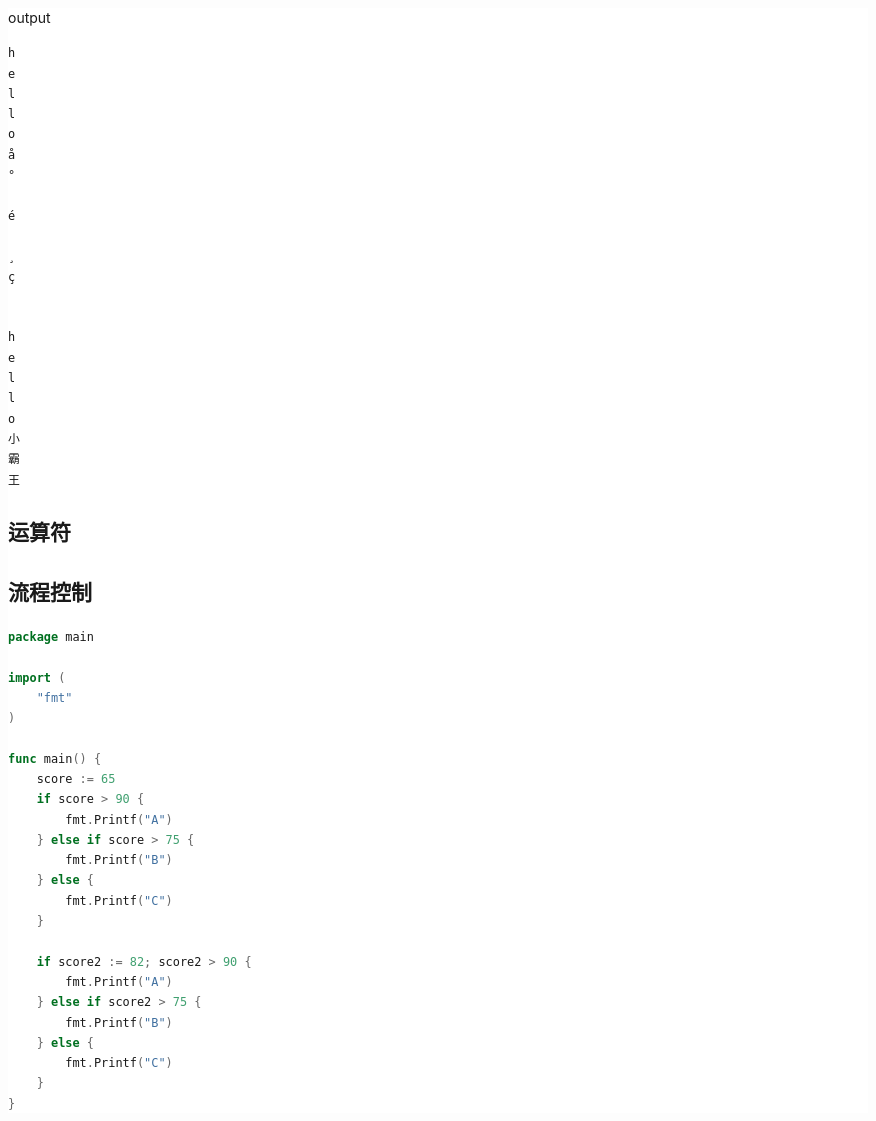 ```go
```

output

```
h
e
l
l
o
å
°

é

¸
ç


h
e
l
l
o
小
霸
王
```

## 运算符

## 流程控制

```go
package main

import (
	"fmt"
)

func main() {
	score := 65
	if score > 90 {
		fmt.Printf("A")
	} else if score > 75 {
		fmt.Printf("B")
	} else {
		fmt.Printf("C")
	}

	if score2 := 82; score2 > 90 {
		fmt.Printf("A")
	} else if score2 > 75 {
		fmt.Printf("B")
	} else {
		fmt.Printf("C")
	}
}

```
